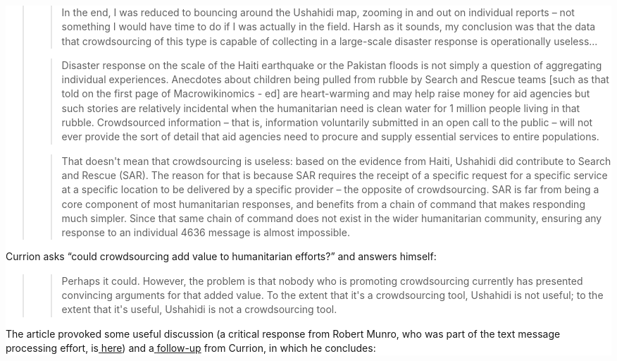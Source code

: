 


<blockquote>

> 
> In the end, I was reduced to bouncing around the Ushahidi map, zooming in and out on individual reports – not something I would have time to do if I was actually in the field. Harsh as it sounds, my conclusion was that the data that crowdsourcing of this type is capable of collecting in a large-scale disaster response is operationally useless...
> 
> 

> 
> Disaster response on the scale of the Haiti earthquake or the Pakistan floods is not simply a question of aggregating individual experiences. Anecdotes about children being pulled from rubble by Search and Rescue teams [such as that told on the first page of Macrowikinomics - ed] are heart-warming and may help raise money for aid agencies but such stories are relatively incidental when the humanitarian need is clean water for 1 million people living in that rubble. Crowdsourced information – that is, information voluntarily submitted in an open call to the public – will not ever provide the sort of detail that aid agencies need to procure and supply essential services to entire populations.
> 
> 

> 
> That doesn't mean that crowdsourcing is useless: based on the evidence from Haiti, Ushahidi did contribute to Search and Rescue (SAR). The reason for that is because SAR requires the receipt of a specific request for a specific service at a specific location to be delivered by a specific provider – the opposite of crowdsourcing. SAR is far from being a core component of most humanitarian responses, and benefits from a chain of command that makes responding much simpler. Since that same chain of command does not exist in the wider humanitarian community, ensuring any response to an individual 4636 message is almost impossible.
> 
> 
</blockquote>




Currion asks “could crowdsourcing add value to humanitarian efforts?” and answers himself:




<blockquote>

> 
> Perhaps it could. However, the problem is that nobody who is promoting crowdsourcing currently has presented convincing arguments for that added value. To the extent that it's a crowdsourcing tool, Ushahidi is not useful; to the extent that it's useful, Ushahidi is not a crowdsourcing tool.
> 
> 
</blockquote>




The article provoked some useful discussion (a critical response from Robert Munro, who was part of the text message processing effort, is[ ](http://www.google.com/url?q=http%3A%2F%2Fwww.junglelightspeed.com%2Fevaluating-crowdsourcing%2F&sa=D&sntz=1&usg=AFQjCNHTU_boHePp9bZOAvWQ4N-sTx7nsg)[here](http://www.google.com/url?q=http%3A%2F%2Fwww.junglelightspeed.com%2Fevaluating-crowdsourcing%2F&sa=D&sntz=1&usg=AFQjCNHTU_boHePp9bZOAvWQ4N-sTx7nsg)) and a[ ](http://www.google.com/url?q=http%3A%2F%2Fwww.humanitarian.info%2F2010%2F10%2F31%2Fpostscript-humanitarian-crowdsourcing%2F&sa=D&sntz=1&usg=AFQjCNEwIzI45y4VBt5HwNitUmnXLr1dJw)[follow-up](http://www.google.com/url?q=http%3A%2F%2Fwww.humanitarian.info%2F2010%2F10%2F31%2Fpostscript-humanitarian-crowdsourcing%2F&sa=D&sntz=1&usg=AFQjCNEwIzI45y4VBt5HwNitUmnXLr1dJw) from Currion, in which he concludes:
